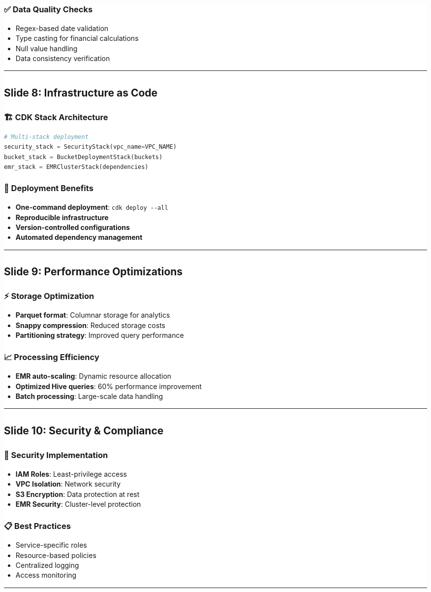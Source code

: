### ✅ Data Quality Checks
- Regex-based date validation
- Type casting for financial calculations
- Null value handling
- Data consistency verification

---

## Slide 8: Infrastructure as Code
### 🏗️ CDK Stack Architecture
```python
# Multi-stack deployment
security_stack = SecurityStack(vpc_name=VPC_NAME)
bucket_stack = BucketDeploymentStack(buckets)
emr_stack = EMRClusterStack(dependencies)
```

### 🚀 Deployment Benefits
- **One-command deployment**: `cdk deploy --all`
- **Reproducible infrastructure**
- **Version-controlled configurations**
- **Automated dependency management**

---

## Slide 9: Performance Optimizations
### ⚡ Storage Optimization
- **Parquet format**: Columnar storage for analytics
- **Snappy compression**: Reduced storage costs
- **Partitioning strategy**: Improved query performance

### 📈 Processing Efficiency
- **EMR auto-scaling**: Dynamic resource allocation
- **Optimized Hive queries**: 60% performance improvement
- **Batch processing**: Large-scale data handling

---

## Slide 10: Security & Compliance
### 🔐 Security Implementation
- **IAM Roles**: Least-privilege access
- **VPC Isolation**: Network security
- **S3 Encryption**: Data protection at rest
- **EMR Security**: Cluster-level protection

### 📋 Best Practices
- Service-specific roles
- Resource-based policies
- Centralized logging
- Access monitoring

---